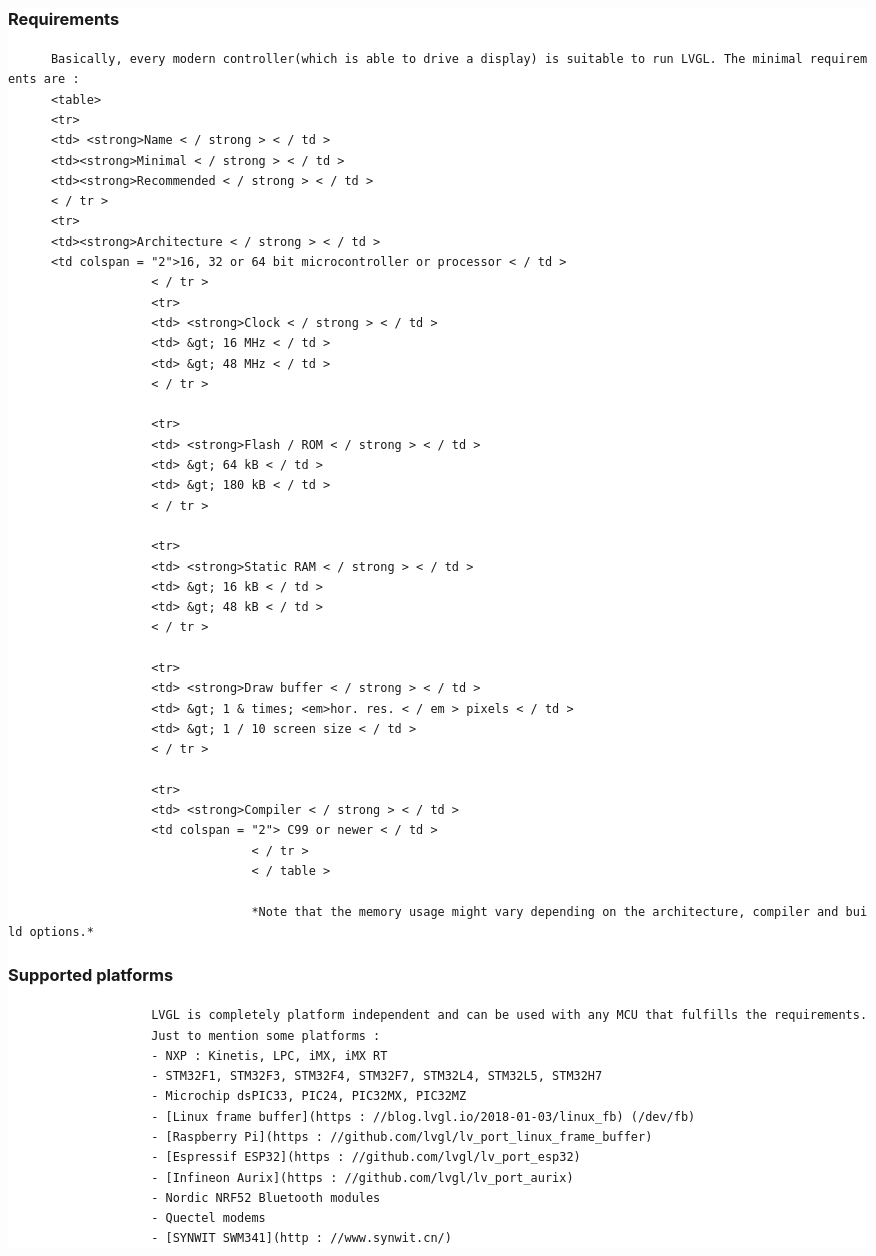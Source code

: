 ### Requirements
		  Basically, every modern controller(which is able to drive a display) is suitable to run LVGL. The minimal requirements are :
		  <table>
		  <tr>
		  <td> <strong>Name < / strong > < / td >
		  <td><strong>Minimal < / strong > < / td >
		  <td><strong>Recommended < / strong > < / td >
		  < / tr >
		  <tr>
		  <td><strong>Architecture < / strong > < / td >
		  <td colspan = "2">16, 32 or 64 bit microcontroller or processor < / td >
						< / tr >
						<tr>
						<td> <strong>Clock < / strong > < / td >
						<td> &gt; 16 MHz < / td >
						<td> &gt; 48 MHz < / td >
						< / tr >

						<tr>
						<td> <strong>Flash / ROM < / strong > < / td >
						<td> &gt; 64 kB < / td >
						<td> &gt; 180 kB < / td >
						< / tr >

						<tr>
						<td> <strong>Static RAM < / strong > < / td >
						<td> &gt; 16 kB < / td >
						<td> &gt; 48 kB < / td >
						< / tr >

						<tr>
						<td> <strong>Draw buffer < / strong > < / td >
						<td> &gt; 1 & times; <em>hor. res. < / em > pixels < / td >
						<td> &gt; 1 / 10 screen size < / td >
						< / tr >

						<tr>
						<td> <strong>Compiler < / strong > < / td >
						<td colspan = "2"> C99 or newer < / td >
									  < / tr >
									  < / table >

									  *Note that the memory usage might vary depending on the architecture, compiler and build options.*

### Supported platforms
						LVGL is completely platform independent and can be used with any MCU that fulfills the requirements.
						Just to mention some platforms :
						- NXP : Kinetis, LPC, iMX, iMX RT
						- STM32F1, STM32F3, STM32F4, STM32F7, STM32L4, STM32L5, STM32H7
						- Microchip dsPIC33, PIC24, PIC32MX, PIC32MZ
						- [Linux frame buffer](https : //blog.lvgl.io/2018-01-03/linux_fb) (/dev/fb)
						- [Raspberry Pi](https : //github.com/lvgl/lv_port_linux_frame_buffer)
						- [Espressif ESP32](https : //github.com/lvgl/lv_port_esp32)
						- [Infineon Aurix](https : //github.com/lvgl/lv_port_aurix)
						- Nordic NRF52 Bluetooth modules
						- Quectel modems
						- [SYNWIT SWM341](http : //www.synwit.cn/)
